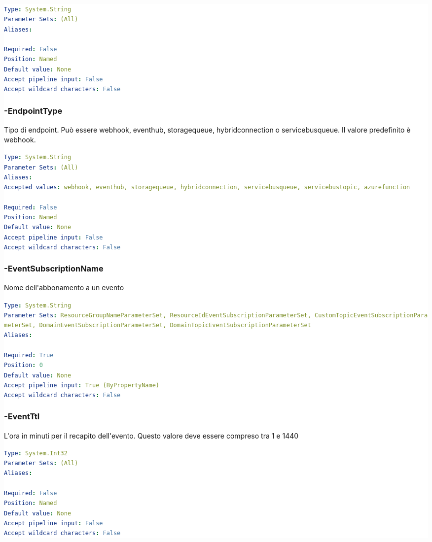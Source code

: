 ```yaml
Type: System.String
Parameter Sets: (All)
Aliases:

Required: False
Position: Named
Default value: None
Accept pipeline input: False
Accept wildcard characters: False
```

### -EndpointType
Tipo di endpoint.
Può essere webhook, eventhub, storagequeue, hybridconnection o servicebusqueue. Il valore predefinito è webhook.

```yaml
Type: System.String
Parameter Sets: (All)
Aliases:
Accepted values: webhook, eventhub, storagequeue, hybridconnection, servicebusqueue, servicebustopic, azurefunction

Required: False
Position: Named
Default value: None
Accept pipeline input: False
Accept wildcard characters: False
```

### -EventSubscriptionName
Nome dell'abbonamento a un evento

```yaml
Type: System.String
Parameter Sets: ResourceGroupNameParameterSet, ResourceIdEventSubscriptionParameterSet, CustomTopicEventSubscriptionParameterSet, DomainEventSubscriptionParameterSet, DomainTopicEventSubscriptionParameterSet
Aliases:

Required: True
Position: 0
Default value: None
Accept pipeline input: True (ByPropertyName)
Accept wildcard characters: False
```

### -EventTtl
L'ora in minuti per il recapito dell'evento. Questo valore deve essere compreso tra 1 e 1440

```yaml
Type: System.Int32
Parameter Sets: (All)
Aliases:

Required: False
Position: Named
Default value: None
Accept pipeline input: False
Accept wildcard characters: False
```
